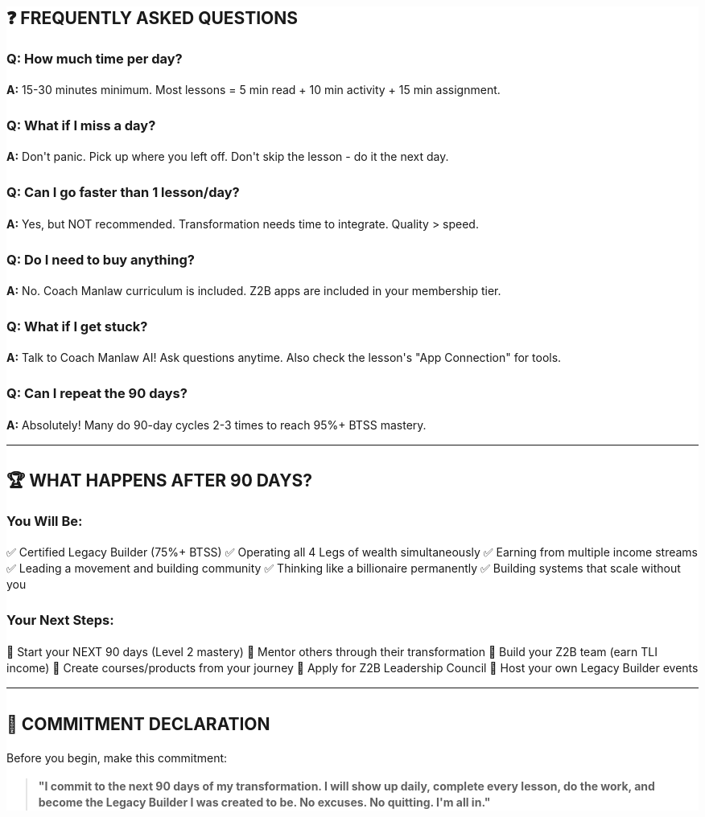 
## ❓ FREQUENTLY ASKED QUESTIONS

### Q: How much time per day?
**A:** 15-30 minutes minimum. Most lessons = 5 min read + 10 min activity + 15 min assignment.

### Q: What if I miss a day?
**A:** Don't panic. Pick up where you left off. Don't skip the lesson - do it the next day.

### Q: Can I go faster than 1 lesson/day?
**A:** Yes, but NOT recommended. Transformation needs time to integrate. Quality > speed.

### Q: Do I need to buy anything?
**A:** No. Coach Manlaw curriculum is included. Z2B apps are included in your membership tier.

### Q: What if I get stuck?
**A:** Talk to Coach Manlaw AI! Ask questions anytime. Also check the lesson's "App Connection" for tools.

### Q: Can I repeat the 90 days?
**A:** Absolutely! Many do 90-day cycles 2-3 times to reach 95%+ BTSS mastery.

---

## 🏆 WHAT HAPPENS AFTER 90 DAYS?

### You Will Be:
✅ Certified Legacy Builder (75%+ BTSS)
✅ Operating all 4 Legs of wealth simultaneously
✅ Earning from multiple income streams
✅ Leading a movement and building community
✅ Thinking like a billionaire permanently
✅ Building systems that scale without you

### Your Next Steps:
🎯 Start your NEXT 90 days (Level 2 mastery)
🎯 Mentor others through their transformation
🎯 Build your Z2B team (earn TLI income)
🎯 Create courses/products from your journey
🎯 Apply for Z2B Leadership Council
🎯 Host your own Legacy Builder events

---

## 💪 COMMITMENT DECLARATION

Before you begin, make this commitment:

> **"I commit to the next 90 days of my transformation. I will show up daily, complete every lesson, do the work, and become the Legacy Builder I was created to be. No excuses. No quitting. I'm all in."**
